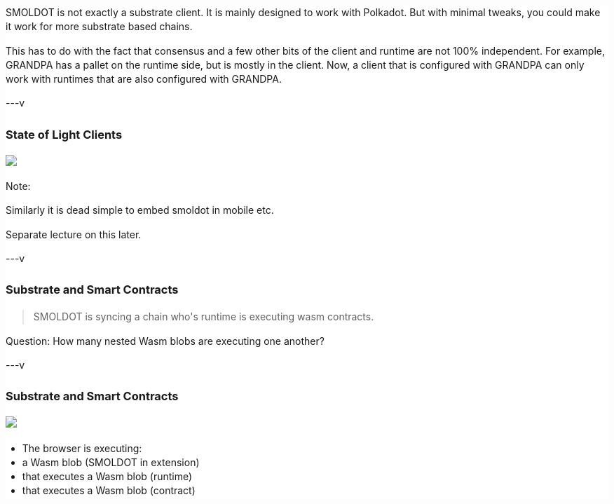 SMOLDOT is not exactly a substrate client. It is mainly designed to work with Polkadot. But with
minimal tweaks, you could make it work for more substrate based chains.

This has to do with the fact that consensus and a few other bits of the client and runtime are not
100% independent. For example, GRANDPA has a pallet on the runtime side, but is mostly in the
client. Now, a client that is configured with GRANDPA can only work with runtimes that are also
configured with GRANDPA.

---v

### State of Light Clients

<img style="width: 800px;" src="../../../assets/img/5-Substrate/dev-4-1-smoldot-browser.svg" />

Note:

Similarly it is dead simple to embed smoldot in mobile etc.

Separate lecture on this later.

---v

### Substrate and Smart Contracts

> SMOLDOT is syncing a chain who's runtime is executing wasm contracts.

Question: How many nested Wasm blobs are executing one another?

---v

### Substrate and Smart Contracts

<pba-cols>
<pba-col center>

<img style="width: 600px;" src="https://media.tenor.com/Oc4nf8N08jIAAAAM/mind-blow-galaxy.gif" />

</pba-col>
<pba-col>

- The browser is executing:
- a Wasm blob (SMOLDOT in extension)
- that executes a Wasm blob (runtime)
- that executes a Wasm blob (contract)

</pba-col>
</pba-cols>
